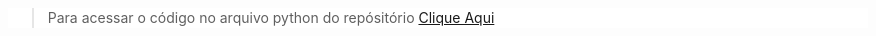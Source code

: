 > Para acessar o código no arquivo python do repósitório [Clique Aqui](https://github.com/aureaangelo/Bootcamp-Python-Data-Analytcs-DIO/blob/main/Introducao-a-Ciencia-de-Dados-com-Python/Python_Desafio_4-Bhaskara.py)

